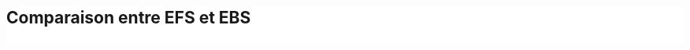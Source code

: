 
## Comparaison entre EFS et EBS

|   |  | 
|:-------------------------:|:-------------------------:|